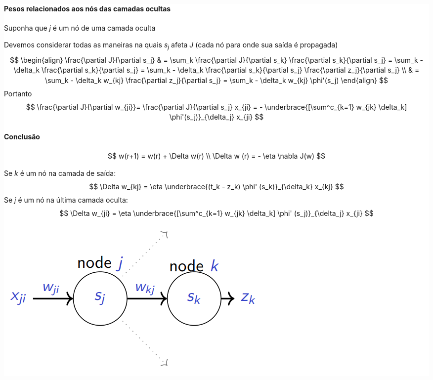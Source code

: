 #### Pesos relacionados aos nós das camadas ocultas

Suponha que $j$ é um nó de uma camada oculta

Devemos considerar todas as maneiras na quais $s_j$ afeta $J$ (cada nó para onde sua saída é propagada)
$$
\begin{align}
\frac{\partial J}{\partial  s_j} & = \sum_k \frac{\partial J}{\partial  s_k}  \frac{\partial s_k}{\partial s_j} =  \sum_k  - \delta_k \frac{\partial s_k}{\partial s_j} =  \sum_k  - \delta_k \frac{\partial s_k}{\partial s_j} \frac{\partial z_j}{\partial s_j} \\
& =  \sum_k  - \delta_k w_{kj} \frac{\partial z_j}{\partial s_j} =  \sum_k  - \delta_k w_{kj} \phi'(s_j)
\end{align}
$$
Portanto
$$
\frac{\partial J}{\partial w_{ji}}= \frac{\partial J}{\partial  s_j} x_{ji} = - \underbrace{[\sum^c_{k=1} w_{jk} \delta_k]  \phi'(s_j)}_{\delta_j} x_{ji}
$$


#### Conclusão

$$
w(r+1) = w(r) + \Delta w(r) \\
\Delta w (r) = - \eta \nabla J(w)
$$

Se $k$ é um nó na camada de saída:
$$
\Delta w_{kj} = \eta \underbrace{(t_k - z_k) \phi' (s_k)}_{\delta_k} x_{kj}
$$
Se $j$ é um nó na última camada oculta:
$$
\Delta w_{ji} = \eta \underbrace{[\sum^c_{k=1} w_{jk} \delta_k] \phi' (s_j)}_{\delta_j} x_{ji}
$$
![image-20210527164307206](img/net-node.png)
